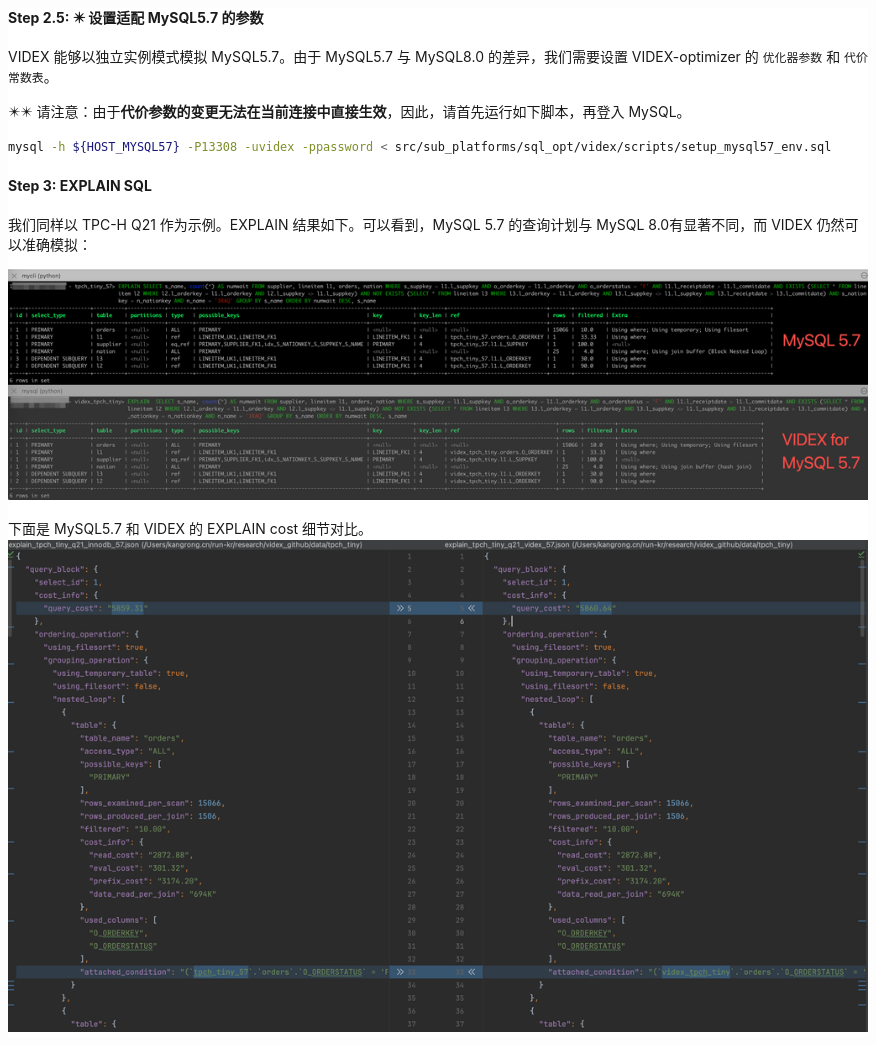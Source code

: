 #### Step 2.5: ✴️ 设置适配 MySQL5.7 的参数

VIDEX 能够以独立实例模式模拟 MySQL5.7。由于 MySQL5.7 与 MySQL8.0 的差异，我们需要设置 VIDEX-optimizer 的 `优化器参数`
和 `代价常数表`。

✴️✴️ 请注意：由于**代价参数的变更无法在当前连接中直接生效**，因此，请首先运行如下脚本，再登入 MySQL。

```bash
mysql -h ${HOST_MYSQL57} -P13308 -uvidex -ppassword < src/sub_platforms/sql_opt/videx/scripts/setup_mysql57_env.sql
```

#### Step 3: EXPLAIN SQL

我们同样以 TPC-H Q21 作为示例。EXPLAIN 结果如下。可以看到，MySQL 5.7 的查询计划与 MySQL 8.0有显著不同，而 VIDEX 仍然可以准确模拟：

![explain_tpch_tiny_table_for_mysql57.png](doc/explain_tpch_tiny_table_for_mysql57.png)

下面是 MySQL5.7 和 VIDEX 的 EXPLAIN cost 细节对比。
![explain_tpch_tiny_mysql57_compare.png](doc/explain_tpch_tiny_mysql57_compare.png)
